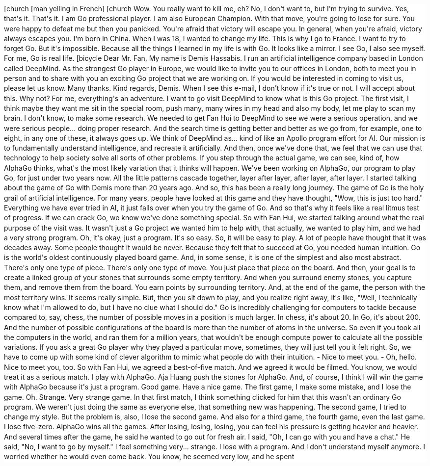 [church [man yelling in French] [church Wow. You really want to kill me, eh? No, I don't want to, but I'm trying to survive. Yes, that's it. That's it.  I am Go professional player. I am also European Champion. With that move, you're going to lose for sure. You were happy to defeat me but then you panicked. You're afraid that victory will escape you. In general, when you're afraid, victory always escapes you.  I'm born in China. When I was 18, I wanted to change my life. This is why I go to France. I want to try to forget Go. But it's impossible. Because all the things I learned in my life is with Go. It looks like a mirror. I see Go, I also see myself. For me, Go is real life. [bicycle  Dear Mr. Fan, My name is Demis Hassabis. I run an artificial intelligence company based in London called DeepMind. As the strongest Go player in Europe, we would like to invite you to our offices in London, both to meet you in person and to share with you an exciting Go project that we are working on. If you would be interested in coming to visit us, please let us know. Many thanks. Kind regards, Demis. When I see this e-mail, I don't know if it's true or not. I will accept about this. Why not? For me, everything's an adventure. I want to go visit DeepMind to know what is this Go project. The first visit, I think maybe they want me sit in the special room, push many, many wires in my head and also my body, let me play to scan my brain. I don't know, to make some research. We needed to get Fan Hui to DeepMind to see we were a serious operation, and we were serious people... doing proper research.  And the search time is getting better and better as we go from, for example, one to eight, in any one of these, it always goes up. We think of DeepMind as... kind of like an Apollo program effort for AI. Our mission is to fundamentally understand intelligence, and recreate it artificially. And then, once we've done that, we feel that we can use that technology to help society solve all sorts of other problems. If you step through the actual game, we can see, kind of, how AlphaGo thinks, what's the most likely variation that it thinks will happen. We've been working on AlphaGo, our program to play Go, for just under two years now. All the little patterns cascade together, layer after layer, after layer, after layer. I started talking about the game of Go with Demis more than 20 years ago. And so, this has been a really long journey. The game of Go is the holy grail of artificial intelligence. For many years, people have looked at this game and they have thought, "Wow, this is just too hard." Everything we have ever tried in AI, it just falls over when you try the game of Go. And so that's why it feels like a real litmus test of progress. If we can crack Go, we know we've done something special.  So with Fan Hui, we started talking around what the real purpose of the visit was. It wasn't just a Go project we wanted him to help with, that actually, we wanted to play him, and we had a very strong program. Oh, it's okay, just a program. It's so easy. So, it will be easy to play. A lot of people have thought that it was decades away. Some people thought it would be never. Because they felt that to succeed at Go, you needed human intuition. Go is the world's oldest continuously played board game. And, in some sense, it is one of the simplest and also most abstract. There's only one type of piece. There's only one type of move. You just place that piece on the board. And then, your goal is to create a linked group of your stones that surrounds some empty territory. And when you surround enemy stones, you capture them, and remove them from the board. You earn points by surrounding territory. And, at the end of the game, the person with the most territory wins. It seems really simple. But, then you sit down to play, and you realize right away, it's like, "Well, I technically know what I'm allowed to do, but I have no clue what I should do." Go is incredibly challenging for computers to tackle because compared to, say, chess, the number of possible moves in a position is much larger. In chess, it's about 20. In Go, it's about 200. And the number of possible configurations of the board is more than the number of atoms in the universe. So even if you took all the computers in the world, and ran them for a million years, that wouldn't be enough compute power to calculate all the possible variations. If you ask a great Go player why they played a particular move, sometimes, they will just tell you it felt right. So, we have to come up with some kind of clever algorithm to mimic what people do with their intuition. - Nice to meet you. - Oh, hello. Nice to meet you, too. So with Fan Hui, we agreed a best-of-five match. And we agreed it would be filmed. You know, we would treat it as a serious match.  I play with AlphaGo. Aja Huang push the stones for AlphaGo. And, of course, I think I will win the game with AlphaGo because it's just a program. Good game. Have a nice game.  The first game, I make some mistake, and I lose the game. Oh. Strange. Very strange game. In that first match, I think something clicked for him that this wasn't an ordinary Go program. We weren't just doing the same as everyone else, that something new was happening. The second game, I tried to change my style. But the problem is, also, I lose the second game. And also for a third game, the fourth game, even the last game. I lose five-zero. AlphaGo wins all the games. After losing, losing, losing, you can feel his pressure is getting heavier and heavier. And several times after the game, he said he wanted to go out for fresh air. I said, "Oh, I can go with you and have a chat." He said, "No, I want to go by myself." I feel something very... strange. I lose with a program. And I don't understand myself anymore.  I worried whether he would even come back. You know, he seemed very low, and he spent